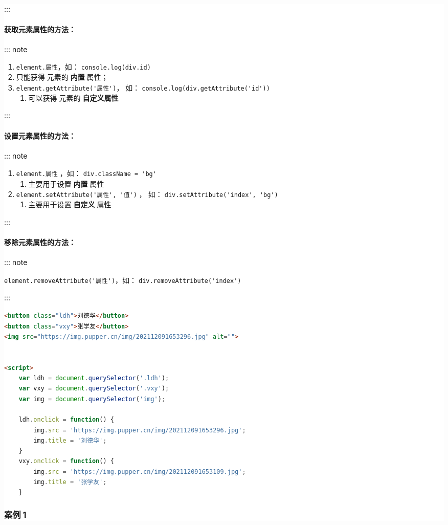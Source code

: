 :::

#### 获取元素属性的方法：

::: note

1.  `element.属性`，如： `console.log(div.id)`
1.  只能获得 元素的 **内置** 属性；
1.  `element.getAttribute('属性')`， 如： `console.log(div.getAttribute('id'))`
    1.  可以获得 元素的 **自定义属性**

:::

#### 设置元素属性的方法：

::: note

1.  `element.属性` ，如： `div.className = 'bg'`
    1.  主要用于设置 **内置** 属性
2.  `element.setAttribute('属性', '值')` ， 如： `div.setAttribute('index', 'bg')`
    1.  主要用于设置 **自定义** 属性

:::

#### 移除元素属性的方法：

::: note

`element.removeAttribute('属性')`，如： `div.removeAttribute('index')`

:::

```HTML
<button class="ldh">刘德华</button>
<button class="vxy">张学友</button>
<img src="https://img.pupper.cn/img/202112091653296.jpg" alt="">


<script>
    var ldh = document.querySelector('.ldh');
    var vxy = document.querySelector('.vxy');
    var img = document.querySelector('img');

    ldh.onclick = function() {
        img.src = 'https://img.pupper.cn/img/202112091653296.jpg';
        img.title = '刘德华';
    }
    vxy.onclick = function() {
        img.src = 'https://img.pupper.cn/img/202112091653109.jpg';
        img.title = '张学友';
    }
```

### 案例 1

<iframe height="500" style="width: 100%;" scrolling="no" title="操作元素属性" src="https://animpen.com/embed/8alGwm?tab=html,rlt" frameborder="no"  allowtransparency="true" allowfullscreen="true"></iframe>
